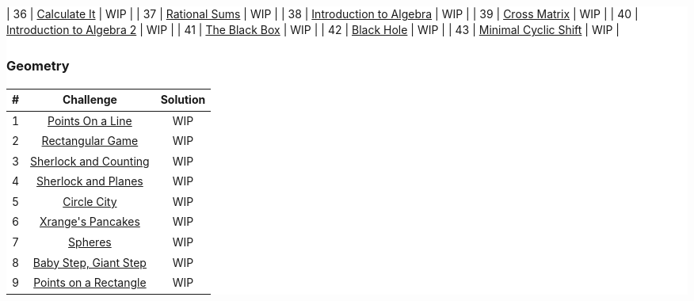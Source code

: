 | 36  |                [Calculate It](https://www.hackerrank.com/challenges/calculate-it)                |   WIP    |
| 37  |               [Rational Sums](https://www.hackerrank.com/challenges/rational-sums)               |   WIP    |
| 38  |     [Introduction to Algebra](https://www.hackerrank.com/challenges/introduction-to-algebra)     |   WIP    |
| 39  |                [Cross Matrix](https://www.hackerrank.com/challenges/cross-matrix)                |   WIP    |
| 40  |   [Introduction to Algebra 2](https://www.hackerrank.com/challenges/introduction-to-algebra-2)   |   WIP    |
| 41  |                [The Black Box](https://www.hackerrank.com/challenges/black-box-1)                |   WIP    |
| 42  |             [Black Hole](https://www.hackerrank.com/challenges/demidenko-black-hole)             |   WIP    |
| 43  |        [Minimal Cyclic Shift](https://www.hackerrank.com/challenges/minimal-cyclic-shift)        |   WIP    |

### Geometry

| \#  |                                      Challenge                                       | Solution |
| :-: | :----------------------------------------------------------------------------------: | :------: |
|  1  |      [Points On a Line](https://www.hackerrank.com/challenges/points-on-a-line)      |   WIP    |
|  2  |      [Rectangular Game](https://www.hackerrank.com/challenges/rectangular-game)      |   WIP    |
|  3  | [Sherlock and Counting](https://www.hackerrank.com/challenges/sherlock-and-counting) |   WIP    |
|  4  |   [Sherlock and Planes](https://www.hackerrank.com/challenges/sherlock-and-planes)   |   WIP    |
|  5  |           [Circle City](https://www.hackerrank.com/challenges/circle-city)           |   WIP    |
|  6  |     [Xrange's Pancakes](https://www.hackerrank.com/challenges/xrange-and-pizza)      |   WIP    |
|  7  |               [Spheres](https://www.hackerrank.com/challenges/spheres)               |   WIP    |
|  8  | [Baby Step, Giant Step](https://www.hackerrank.com/challenges/baby-step-giant-step)  |   WIP    |
|  9  |  [Points on a Rectangle](https://www.hackerrank.com/challenges/points-on-rectangle)  |   WIP    |
